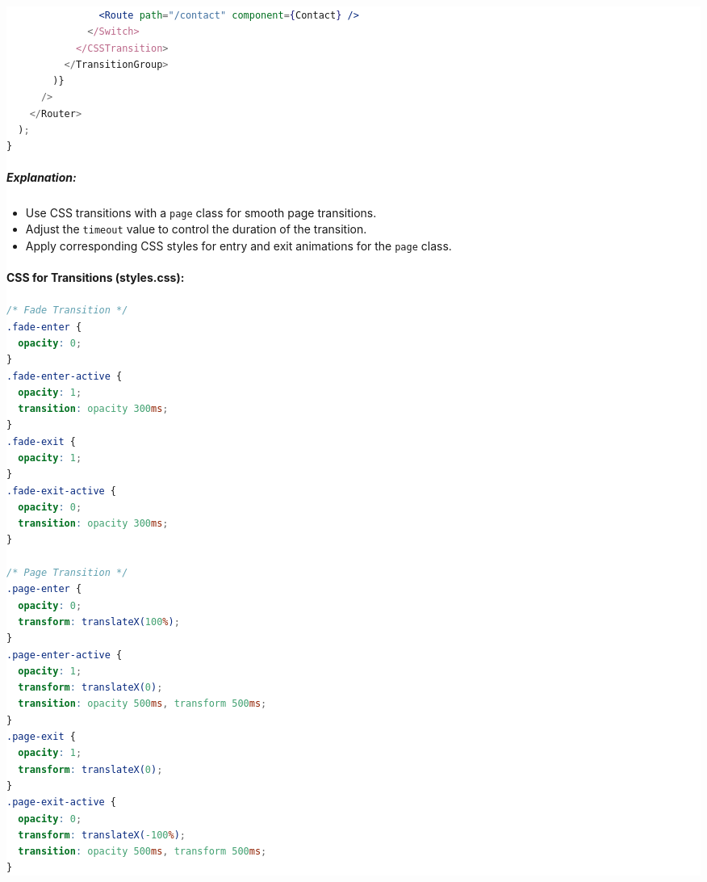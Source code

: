```jsx
                <Route path="/contact" component={Contact} />
              </Switch>
            </CSSTransition>
          </TransitionGroup>
        )}
      />
    </Router>
  );
}
```

##### Explanation:
- Use CSS transitions with a `page` class for smooth page transitions.
- Adjust the `timeout` value to control the duration of the transition.
- Apply corresponding CSS styles for entry and exit animations for the `page` class.

#### CSS for Transitions (styles.css):

```css
/* Fade Transition */
.fade-enter {
  opacity: 0;
}
.fade-enter-active {
  opacity: 1;
  transition: opacity 300ms;
}
.fade-exit {
  opacity: 1;
}
.fade-exit-active {
  opacity: 0;
  transition: opacity 300ms;
}

/* Page Transition */
.page-enter {
  opacity: 0;
  transform: translateX(100%);
}
.page-enter-active {
  opacity: 1;
  transform: translateX(0);
  transition: opacity 500ms, transform 500ms;
}
.page-exit {
  opacity: 1;
  transform: translateX(0);
}
.page-exit-active {
  opacity: 0;
  transform: translateX(-100%);
  transition: opacity 500ms, transform 500ms;
}
```
